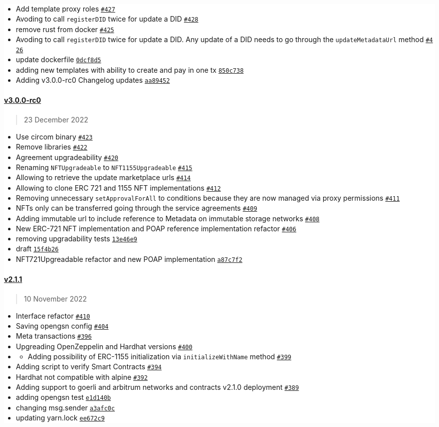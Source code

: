 - Add template proxy roles [`#427`](https://github.com/nevermined-io/contracts/pull/427)
- Avoding to call `registerDID` twice for update a DID [`#428`](https://github.com/nevermined-io/contracts/pull/428)
- remove rust from docker [`#425`](https://github.com/nevermined-io/contracts/pull/425)
- Avoding to call `registerDID` twice for update a DID. Any update of a DID needs to go through the `updateMetadataUrl` method [`#426`](https://github.com/nevermined-io/contracts/issues/426)
- update dockerfile [`0dcf8d5`](https://github.com/nevermined-io/contracts/commit/0dcf8d59c4450f6c8d34a3c174392e1de6a04045)
- adding new templates with ability to create and pay in one tx [`850c738`](https://github.com/nevermined-io/contracts/commit/850c73873831b3ad525c1ee75adea40dab6108c7)
- Adding v3.0.0-rc0 Changelog updates [`aa89452`](https://github.com/nevermined-io/contracts/commit/aa89452c2125f44de2bf9ee2a9fd666cc8b437ca)

#### [v3.0.0-rc0](https://github.com/nevermined-io/contracts/compare/v2.1.1...v3.0.0-rc0)

> 23 December 2022

- Use circom binary [`#423`](https://github.com/nevermined-io/contracts/pull/423)
- Remove libraries [`#422`](https://github.com/nevermined-io/contracts/pull/422)
- Agreement upgradeability [`#420`](https://github.com/nevermined-io/contracts/pull/420)
- Renaming `NFTUpgradeable` to `NFT1155Upgradeable` [`#415`](https://github.com/nevermined-io/contracts/pull/415)
- Allowing to retrieve the update marketplace urls [`#414`](https://github.com/nevermined-io/contracts/pull/414)
- Allowing to clone ERC 721 and 1155 NFT implementations [`#412`](https://github.com/nevermined-io/contracts/pull/412)
- Removing unnecessary `setApprovalForAll` to conditions because they are now managed via proxy permissions [`#411`](https://github.com/nevermined-io/contracts/pull/411)
- NFTs only can be transferred going through the service agreements [`#409`](https://github.com/nevermined-io/contracts/pull/409)
- Adding immutable url to include reference to Metadata on immutable storage networks [`#408`](https://github.com/nevermined-io/contracts/pull/408)
- New ERC-721 NFT implementation and POAP reference implementation refactor [`#406`](https://github.com/nevermined-io/contracts/pull/406)
- removing upgradability tests [`13e46e9`](https://github.com/nevermined-io/contracts/commit/13e46e9c3b6ac46d2311f896cfcd8e5c79ced503)
- draft [`15f4b26`](https://github.com/nevermined-io/contracts/commit/15f4b2600638feb4d08d6afecd80a08a81f76f18)
- NFT721Upgreadable refactor and new POAP implementation [`a87c7f2`](https://github.com/nevermined-io/contracts/commit/a87c7f2617353e062ce9aae4f981f29e4c7035dd)

#### [v2.1.1](https://github.com/nevermined-io/contracts/compare/v2.1.0...v2.1.1)

> 10 November 2022

- Interface refactor [`#410`](https://github.com/nevermined-io/contracts/pull/410)
- Saving opengsn config [`#404`](https://github.com/nevermined-io/contracts/pull/404)
- Meta transactions [`#396`](https://github.com/nevermined-io/contracts/pull/396)
- Upgreading OpenZeppelin and Hardhat versions [`#400`](https://github.com/nevermined-io/contracts/pull/400)
- * Adding possibility of ERC-1155 initialization via `initializeWithName` method [`#399`](https://github.com/nevermined-io/contracts/pull/399)
- Adding script to verify Smart Contracts [`#394`](https://github.com/nevermined-io/contracts/pull/394)
- Hardhat not compatible with alpine [`#392`](https://github.com/nevermined-io/contracts/pull/392)
- Adding support to goerli and arbitrum networks and contracts v2.1.0 deployment [`#389`](https://github.com/nevermined-io/contracts/pull/389)
- adding opengsn test [`e1d140b`](https://github.com/nevermined-io/contracts/commit/e1d140bc2d861116df0ce136634374ed8fc1cf57)
- changing msg.sender [`a3afc0c`](https://github.com/nevermined-io/contracts/commit/a3afc0c317d8ab906b94b907d665a5871a6cb84e)
- updating yarn.lock [`ee672c9`](https://github.com/nevermined-io/contracts/commit/ee672c91101fc7d42a2ce6179d6c0a2bab2f5d26)
